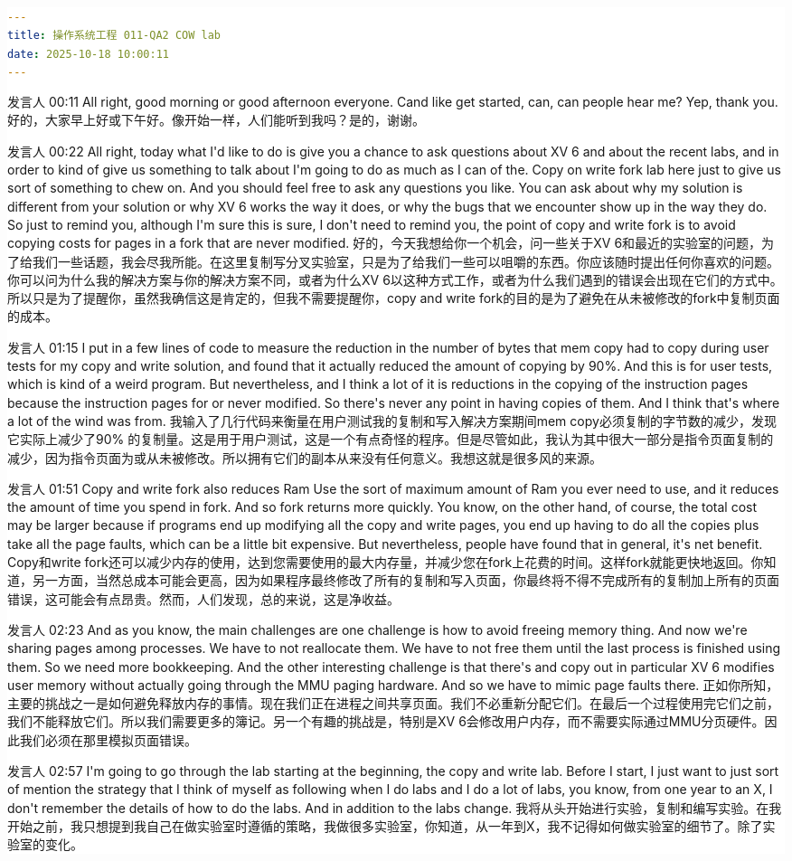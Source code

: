 ```yaml
---
title: 操作系统工程 011-QA2 COW lab
date: 2025-10-18 10:00:11
---
```



发言人   00:11
All right, good morning or good afternoon everyone. Cand like get started, can, can people hear me? Yep, thank you. 
好的，大家早上好或下午好。像开始一样，人们能听到我吗？是的，谢谢。

发言人   00:22
All right, today what I'd like to do is give you a chance to ask questions about XV 6 and about the recent labs, and in order to kind of give us something to talk about I'm going to do as much as I can of the. Copy on write fork lab here just to give us sort of something to chew on. And you should feel free to ask any questions you like. You can ask about why my solution is different from your solution or why XV 6 works the way it does, or why the bugs that we encounter show up in the way they do. So just to remind you, although I'm sure this is sure, I don't need to remind you, the point of copy and write fork is to avoid copying costs for pages in a fork that are never modified. 
好的，今天我想给你一个机会，问一些关于XV 6和最近的实验室的问题，为了给我们一些话题，我会尽我所能。在这里复制写分叉实验室，只是为了给我们一些可以咀嚼的东西。你应该随时提出任何你喜欢的问题。你可以问为什么我的解决方案与你的解决方案不同，或者为什么XV 6以这种方式工作，或者为什么我们遇到的错误会出现在它们的方式中。所以只是为了提醒你，虽然我确信这是肯定的，但我不需要提醒你，copy and write fork的目的是为了避免在从未被修改的fork中复制页面的成本。

发言人   01:15
I put in a few lines of code to measure the reduction in the number of bytes that mem copy had to copy during user tests for my copy and write solution, and found that it actually reduced the amount of copying by 90%. And this is for user tests, which is kind of a weird program. But nevertheless, and I think a lot of it is reductions in the copying of the instruction pages because the instruction pages for or never modified. So there's never any point in having copies of them. And I think that's where a lot of the wind was from. 
我输入了几行代码来衡量在用户测试我的复制和写入解决方案期间mem copy必须复制的字节数的减少，发现它实际上减少了90% 的复制量。这是用于用户测试，这是一个有点奇怪的程序。但是尽管如此，我认为其中很大一部分是指令页面复制的减少，因为指令页面为或从未被修改。所以拥有它们的副本从来没有任何意义。我想这就是很多风的来源。

发言人   01:51
Copy and write fork also reduces Ram Use the sort of maximum amount of Ram you ever need to use, and it reduces the amount of time you spend in fork. And so fork returns more quickly. You know, on the other hand, of course, the total cost may be larger because if programs end up modifying all the copy and write pages, you end up having to do all the copies plus take all the page faults, which can be a little bit expensive. But nevertheless, people have found that in general, it's net benefit. 
Copy和write fork还可以减少内存的使用，达到您需要使用的最大内存量，并减少您在fork上花费的时间。这样fork就能更快地返回。你知道，另一方面，当然总成本可能会更高，因为如果程序最终修改了所有的复制和写入页面，你最终将不得不完成所有的复制加上所有的页面错误，这可能会有点昂贵。然而，人们发现，总的来说，这是净收益。

发言人   02:23
And as you know, the main challenges are one challenge is how to avoid freeing memory thing. And now we're sharing pages among processes. We have to not reallocate them. We have to not free them until the last process is finished using them. So we need more bookkeeping. And the other interesting challenge is that there's and copy out in particular XV 6 modifies user memory without actually going through the MMU paging hardware. And so we have to mimic page faults there. 
正如你所知，主要的挑战之一是如何避免释放内存的事情。现在我们正在进程之间共享页面。我们不必重新分配它们。在最后一个过程使用完它们之前，我们不能释放它们。所以我们需要更多的簿记。另一个有趣的挑战是，特别是XV 6会修改用户内存，而不需要实际通过MMU分页硬件。因此我们必须在那里模拟页面错误。

发言人   02:57
I'm going to go through the lab starting at the beginning, the copy and write lab. Before I start, I just want to just sort of mention the strategy that I think of myself as following when I do labs and I do a lot of labs, you know, from one year to an X, I don't remember the details of how to do the labs. And in addition to the labs change. 
我将从头开始进行实验，复制和编写实验。在我开始之前，我只想提到我自己在做实验室时遵循的策略，我做很多实验室，你知道，从一年到X，我不记得如何做实验室的细节了。除了实验室的变化。
